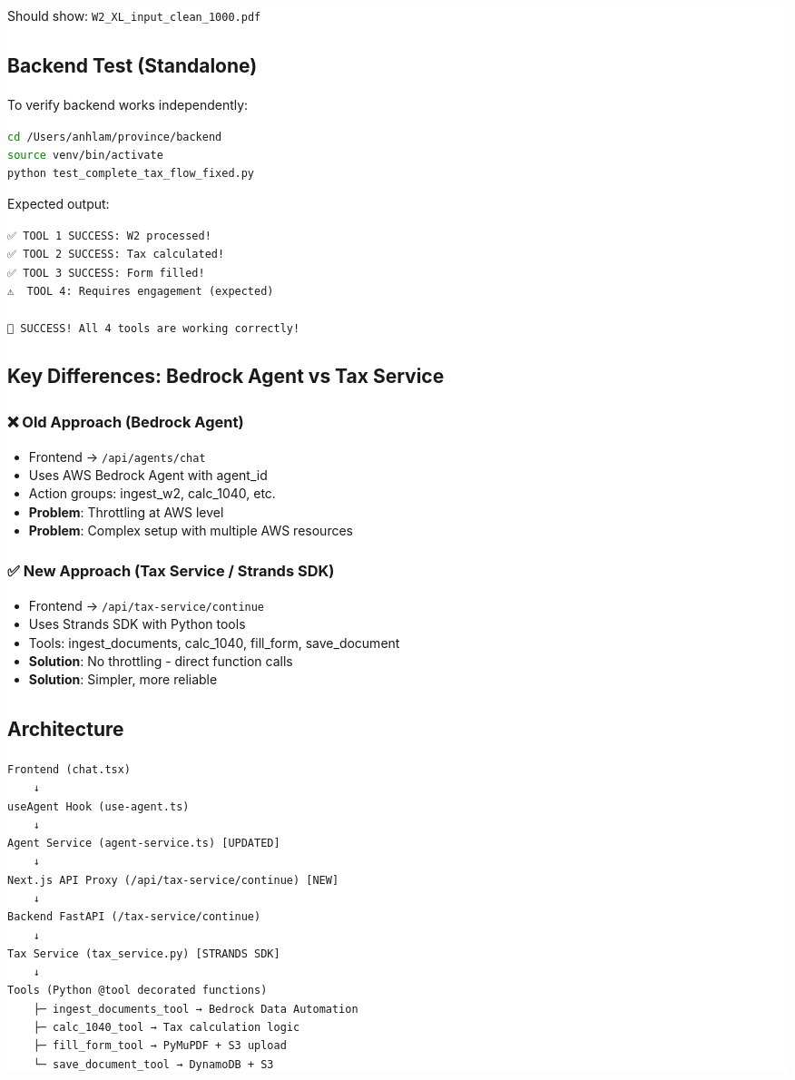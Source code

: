 Should show: `W2_XL_input_clean_1000.pdf`

## Backend Test (Standalone)

To verify backend works independently:

```bash
cd /Users/anhlam/province/backend
source venv/bin/activate
python test_complete_tax_flow_fixed.py
```

Expected output:
```
✅ TOOL 1 SUCCESS: W2 processed!
✅ TOOL 2 SUCCESS: Tax calculated!
✅ TOOL 3 SUCCESS: Form filled!
⚠️  TOOL 4: Requires engagement (expected)

🎉 SUCCESS! All 4 tools are working correctly!
```

## Key Differences: Bedrock Agent vs Tax Service

### ❌ Old Approach (Bedrock Agent)
- Frontend → `/api/agents/chat`
- Uses AWS Bedrock Agent with agent_id
- Action groups: ingest_w2, calc_1040, etc.
- **Problem**: Throttling at AWS level
- **Problem**: Complex setup with multiple AWS resources

### ✅ New Approach (Tax Service / Strands SDK)
- Frontend → `/api/tax-service/continue`
- Uses Strands SDK with Python tools
- Tools: ingest_documents, calc_1040, fill_form, save_document
- **Solution**: No throttling - direct function calls
- **Solution**: Simpler, more reliable

## Architecture

```
Frontend (chat.tsx)
    ↓
useAgent Hook (use-agent.ts)
    ↓
Agent Service (agent-service.ts) [UPDATED]
    ↓
Next.js API Proxy (/api/tax-service/continue) [NEW]
    ↓
Backend FastAPI (/tax-service/continue)
    ↓
Tax Service (tax_service.py) [STRANDS SDK]
    ↓
Tools (Python @tool decorated functions)
    ├─ ingest_documents_tool → Bedrock Data Automation
    ├─ calc_1040_tool → Tax calculation logic
    ├─ fill_form_tool → PyMuPDF + S3 upload
    └─ save_document_tool → DynamoDB + S3
```
